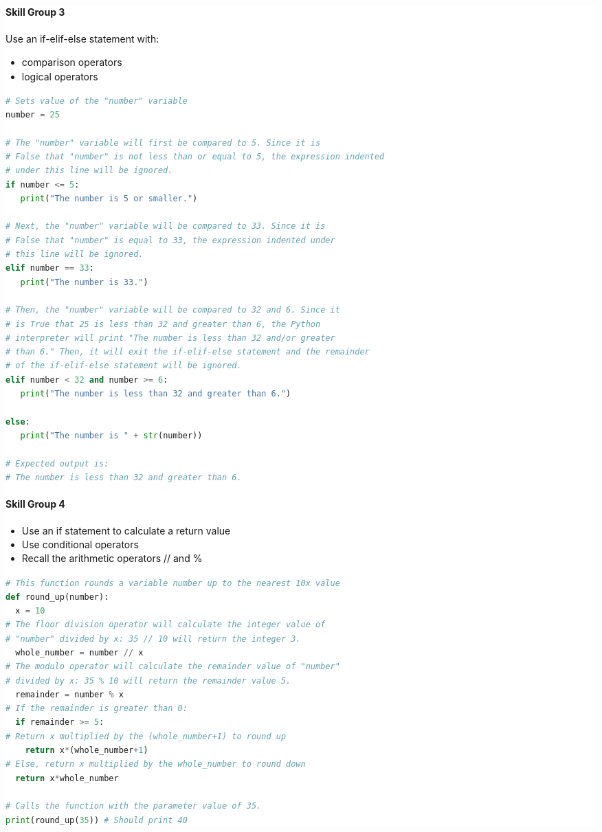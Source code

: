 #### Skill Group 3


Use an if-elif-else statement with:

- comparison operators
- logical operators

```python
# Sets value of the "number" variable
number = 25

# The "number" variable will first be compared to 5. Since it is 
# False that "number" is not less than or equal to 5, the expression indented 
# under this line will be ignored. 
if number <= 5: 
   print("The number is 5 or smaller.")
 
# Next, the "number" variable will be compared to 33. Since it is 
# False that "number" is equal to 33, the expression indented under 
# this line will be ignored. 
elif number == 33:
   print("The number is 33.")
 
# Then, the "number" variable will be compared to 32 and 6. Since it 
# is True that 25 is less than 32 and greater than 6, the Python 
# interpreter will print "The number is less than 32 and/or greater
# than 6." Then, it will exit the if-elif-else statement and the remainder 
# of the if-elif-else statement will be ignored.
elif number < 32 and number >= 6:
   print("The number is less than 32 and greater than 6.")
 
else:
   print("The number is " + str(number))
 
# Expected output is: 
# The number is less than 32 and greater than 6.
```

#### Skill Group 4

- Use an if statement to calculate a return value
- Use conditional operators
- Recall the arithmetic operators // and %

```python
# This function rounds a variable number up to the nearest 10x value
def round_up(number):
  x = 10
# The floor division operator will calculate the integer value of
# "number" divided by x: 35 // 10 will return the integer 3.
  whole_number = number // x
# The modulo operator will calculate the remainder value of "number"
# divided by x: 35 % 10 will return the remainder value 5.
  remainder = number % x
# If the remainder is greater than 0: 
  if remainder >= 5: 
# Return x multiplied by the (whole_number+1) to round up
    return x*(whole_number+1)
# Else, return x multiplied by the whole_number to round down
  return x*whole_number
 
# Calls the function with the parameter value of 35.
print(round_up(35)) # Should print 40
```
